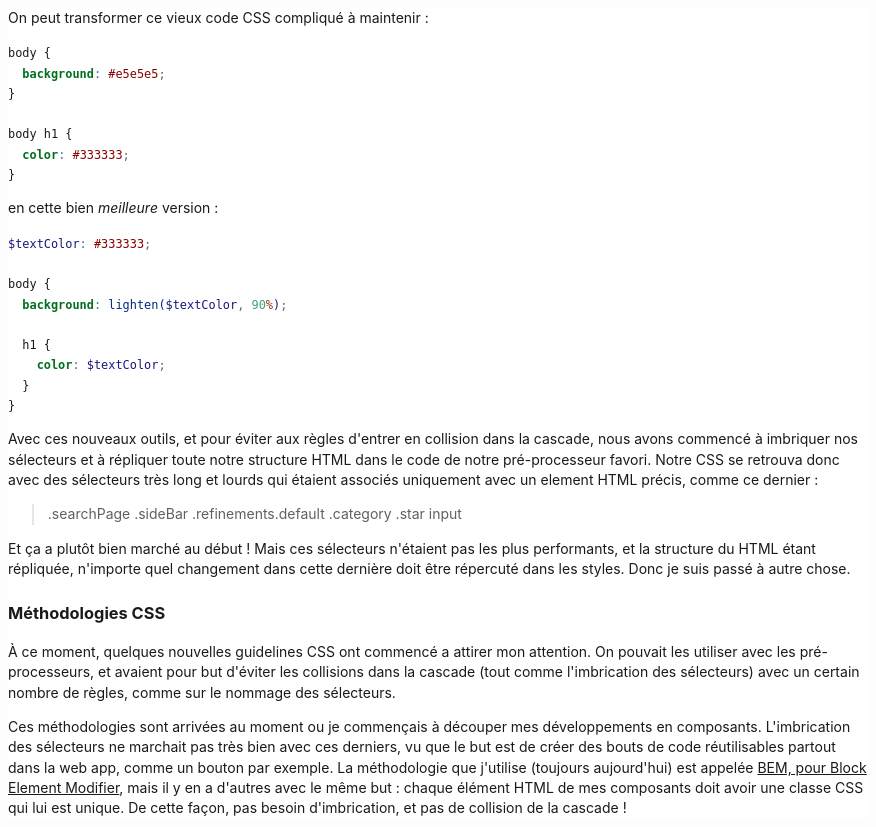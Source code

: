 On peut transformer ce vieux code CSS compliqué à maintenir :

```css
body {
  background: #e5e5e5;
}

body h1 {
  color: #333333;
}
```

en cette bien _meilleure_ version :

```scss
$textColor: #333333;

body {
  background: lighten($textColor, 90%);

  h1 {
    color: $textColor;
  }
}
```

Avec ces nouveaux outils, et pour éviter aux règles d'entrer en collision dans
la cascade, nous avons commencé à imbriquer nos sélecteurs et à répliquer toute
notre structure HTML dans le code de notre pré-processeur favori. Notre CSS se
retrouva donc avec des sélecteurs très long et lourds qui étaient associés
uniquement avec un element HTML précis, comme ce dernier :

> .searchPage .sideBar .refinements.default .category .star input

Et ça a plutôt bien marché au début ! Mais ces sélecteurs n'étaient pas les plus
performants, et la structure du HTML étant répliquée, n'importe quel changement
dans cette dernière doit être répercuté dans les styles. Donc je suis passé à
autre chose.

### Méthodologies CSS

À ce moment, quelques nouvelles guidelines CSS ont commencé a attirer mon
attention. On pouvait les utiliser avec les pré-processeurs, et avaient pour but
d'éviter les collisions dans la cascade (tout comme l'imbrication des
sélecteurs) avec un certain nombre de règles, comme sur le nommage des
sélecteurs.

Ces méthodologies sont arrivées au moment ou je commençais à découper mes
développements en composants. L'imbrication des sélecteurs ne marchait pas très
bien avec ces derniers, vu que le but est de créer des bouts de code
réutilisables partout dans la web app, comme un bouton par exemple. La
méthodologie que j'utilise (toujours aujourd'hui) est appelée
[BEM, pour Block Element Modifier](/fr/articles/css/bem/), mais il y en a
d'autres avec le même but : chaque élément HTML de mes composants doit avoir une
classe CSS qui lui est unique. De cette façon, pas besoin d'imbrication, et pas
de collision de la cascade !
